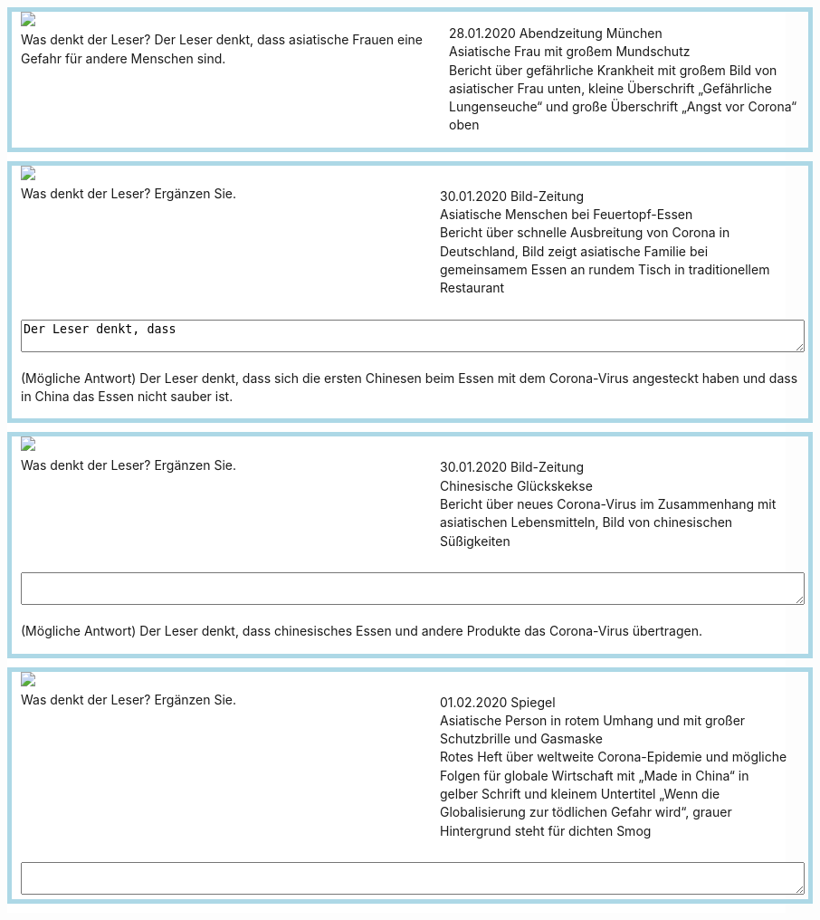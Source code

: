 <div style="width: 100%; display: inline-block; border: 5px solid lightblue; padding-inline:10px; margin-bottom:10px;">
<img src="./images/framing-corona-1.jpg" width="45%" float="left"> 
<p style="width:45%; float:right;">
28.01.2020 Abendzeitung München<br>
Asiatische Frau mit großem Mundschutz<br>
Bericht über gefährliche Krankheit mit großem Bild von asiatischer Frau unten, kleine Überschrift &bdquo;Gefährliche Lungenseuche&ldquo; und große Überschrift &bdquo;Angst vor Corona&ldquo; oben
</p>
<br>
Was denkt der Leser? Der Leser denkt, dass asiatische Frauen eine Gefahr für andere Menschen sind. 
</div>

<div style="width: 100%; display: inline-block; border: 5px solid lightblue; padding-inline:10px; margin-bottom:10px;">
<img src="./images/framing-corona-2.jpg" width="45%" float="left">
<p style="width:45%; padding:10px; float:right;">
30.01.2020 Bild-Zeitung<br>
Asiatische Menschen bei Feuertopf-Essen<br>
Bericht über schnelle Ausbreitung von Corona in Deutschland, Bild zeigt asiatische Familie bei gemeinsamem Essen an rundem Tisch in traditionellem Restaurant
</p>
<br>
Was denkt der Leser? Ergänzen Sie. <textarea rows="2" style="width:100%;">Der Leser denkt, dass </textarea>

<answer class="answersC">(Mögliche Antwort) Der Leser denkt, dass sich die ersten Chinesen beim Essen mit dem Corona-Virus angesteckt haben und dass in China das Essen nicht sauber ist.</answer>

</div>

<div style="width: 100%; display: inline-block; border: 5px solid lightblue; padding-inline:10px; margin-bottom:10px;">
<img src="./images/framing-corona-3.jpg" width="45%" float="left">
<p style="width:45%; padding:10px; float:right;">
30.01.2020 Bild-Zeitung<br>
Chinesische Glückskekse<br>
Bericht über neues Corona-Virus im Zusammenhang mit asiatischen Lebensmitteln, Bild von chinesischen Süßigkeiten
</p>
<br>
Was denkt der Leser? Ergänzen Sie. <textarea rows="2" style="width:100%;"></textarea>

<answer class="answersC">(Mögliche Antwort) Der Leser denkt, dass chinesisches Essen und andere Produkte das Corona-Virus übertragen.</answer>

</div>

<div style="width: 100%; display: inline-block; border: 5px solid lightblue; padding-inline:10px; margin-bottom:10px;">
<img src="./images/framing-corona-4.jpg" width="45%" float="left">
<p style="width:45%; padding:10px; float:right;">
01.02.2020 Spiegel<br>
Asiatische Person in rotem Umhang und mit großer Schutzbrille und Gasmaske<br>
Rotes Heft über weltweite Corona-Epidemie und mögliche Folgen für globale Wirtschaft mit &bdquo;Made in China&ldquo; in gelber Schrift und kleinem Untertitel &bdquo;Wenn die Globalisierung zur tödlichen Gefahr wird&ldquo;, grauer Hintergrund steht für dichten Smog
</p>
<br>
Was denkt der Leser? Ergänzen Sie. <textarea rows="2" style="width:100%;"></textarea>
